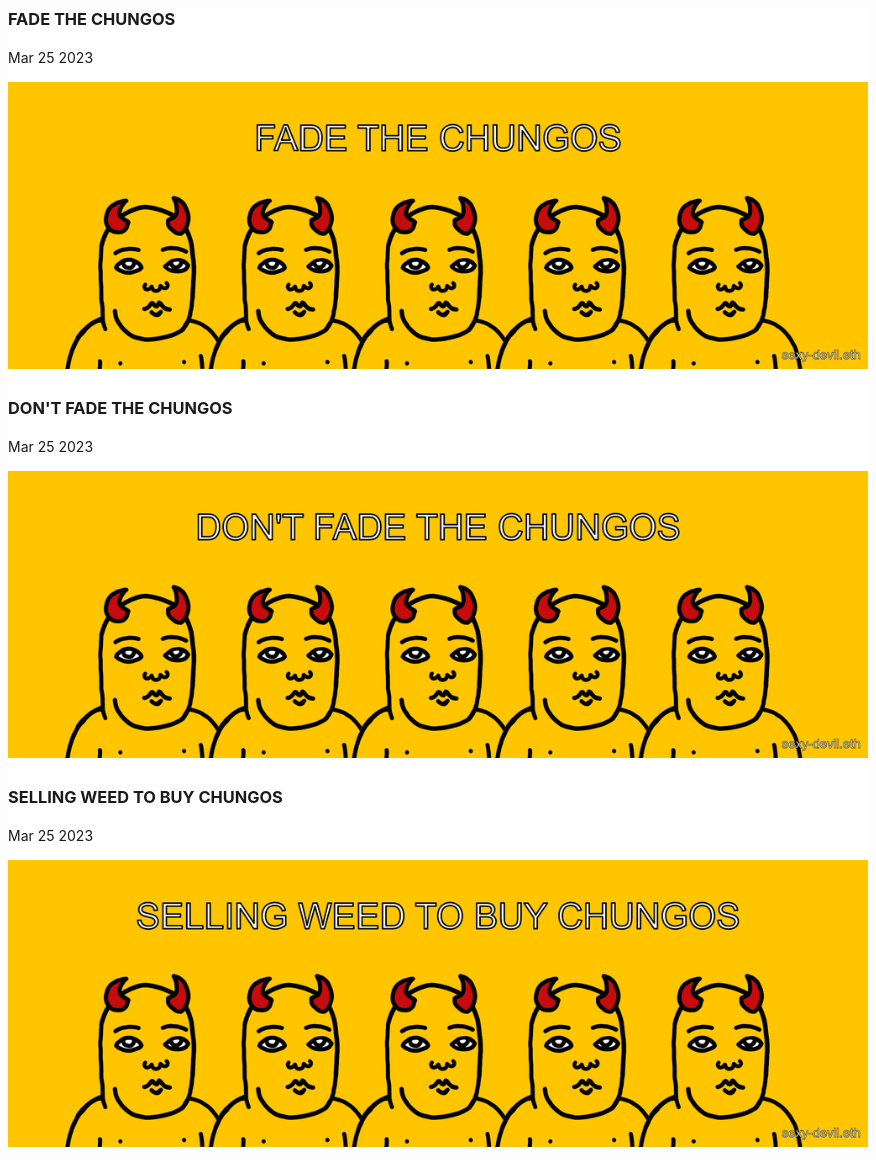 ### FADE THE CHUNGOS

Mar 25 2023

<kbd><img src="sexy-devil/fadethechungos.png" /></kbd>

### DON'T FADE THE CHUNGOS

Mar 25 2023

<kbd><img src="sexy-devil/dontfadethechungos.png" /></kbd>

### SELLING WEED TO BUY CHUNGOS

Mar 25 2023

<kbd><img src="sexy-devil/sellingweedtobuychungos.png" /></kbd>
